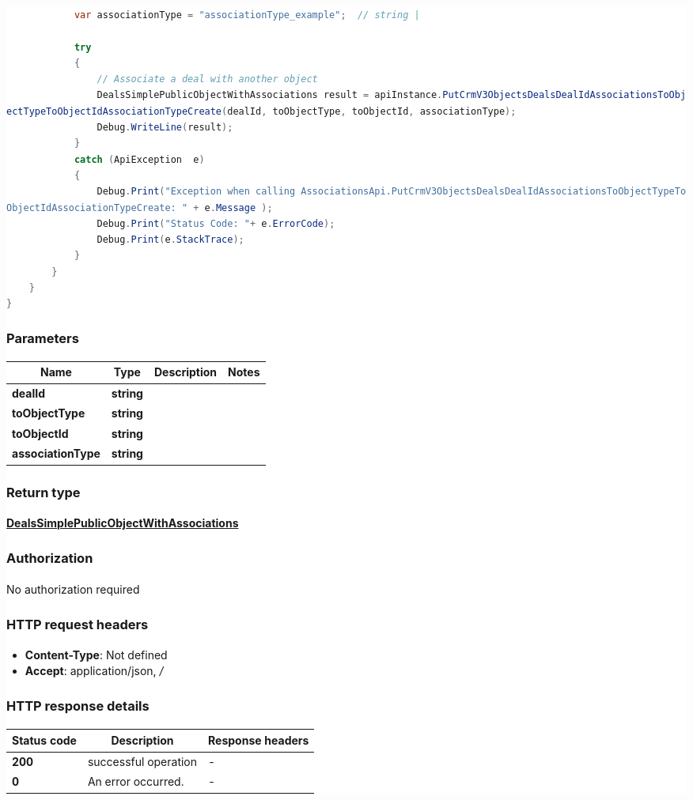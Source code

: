 ```csharp
            var associationType = "associationType_example";  // string | 

            try
            {
                // Associate a deal with another object
                DealsSimplePublicObjectWithAssociations result = apiInstance.PutCrmV3ObjectsDealsDealIdAssociationsToObjectTypeToObjectIdAssociationTypeCreate(dealId, toObjectType, toObjectId, associationType);
                Debug.WriteLine(result);
            }
            catch (ApiException  e)
            {
                Debug.Print("Exception when calling AssociationsApi.PutCrmV3ObjectsDealsDealIdAssociationsToObjectTypeToObjectIdAssociationTypeCreate: " + e.Message );
                Debug.Print("Status Code: "+ e.ErrorCode);
                Debug.Print(e.StackTrace);
            }
        }
    }
}
```

### Parameters

Name | Type | Description  | Notes
------------- | ------------- | ------------- | -------------
 **dealId** | **string**|  | 
 **toObjectType** | **string**|  | 
 **toObjectId** | **string**|  | 
 **associationType** | **string**|  | 

### Return type

[**DealsSimplePublicObjectWithAssociations**](DealsSimplePublicObjectWithAssociations.md)

### Authorization

No authorization required

### HTTP request headers

 - **Content-Type**: Not defined
 - **Accept**: application/json, */*


### HTTP response details
| Status code | Description | Response headers |
|-------------|-------------|------------------|
| **200** | successful operation |  -  |
| **0** | An error occurred. |  -  |
